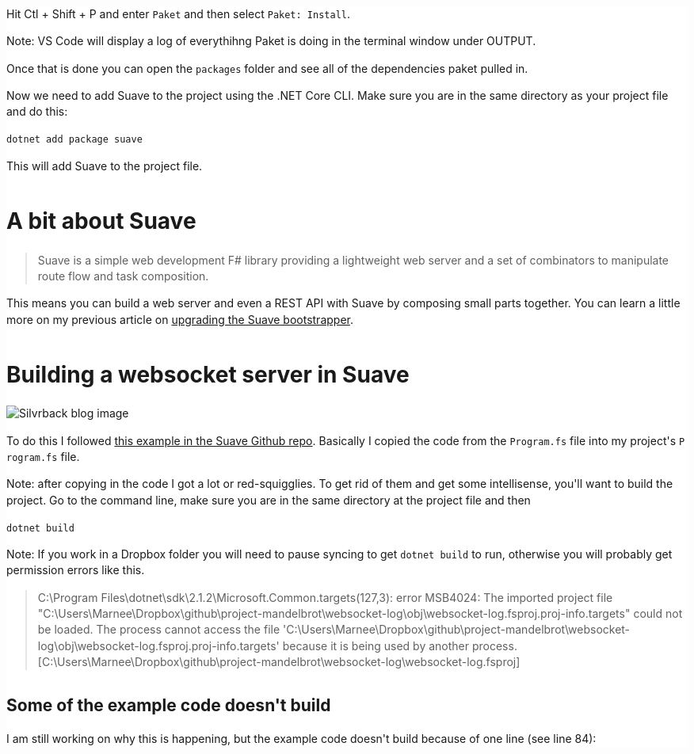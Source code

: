 Hit Ctl + Shift + P and enter `Paket` and then select `Paket: Install`.

Note: VS Code will display a log of everythihng Paket is doing in the terminal window under OUTPUT.

Once that is done you can open the `packages` folder and see all of the dependencies paket pulled in.

Now we need to add Suave to the project using the .NET Core CLI. Make sure you are in the same directory as your project file and do this:

```bash
dotnet add package suave
```

This will add Suave to the project file.

# A bit about Suave

> Suave is a simple web development F# library providing a lightweight web server and a set of combinators to manipulate route flow and task composition.

This means you can build a web server and even a REST API with Suave by composing small parts together. You can learn a little more on my previous article on [upgrading the Suave bootstrapper](https://marnee.silvrback.com/suave-bootstrapper-upgraded).

# Building a websocket server in Suave

![Silvrback blog image ](https://silvrback.s3.amazonaws.com/uploads/d14390f4-2bbb-4623-9d5c-510633dd2e65/suave.gif)

To do this I followed [this example in the Suave Github repo](https://github.com/SuaveIO/suave/tree/master/examples/WebSocket). Basically I copied the code from the `Program.fs` file into my project's `Program.fs` file.

Note: after copying in the code I got a lot or red-squigglies. To get rid of them and get some intellisense, you'll want to build the project. Go to the command line, make sure you are in the same directory at the project file and then

```bash
dotnet build
```

Note: If you work in a Dropbox folder you will need to pause syncing to get `dotnet build` to run, otherwise you will probably get permission errors like this.

>C:\Program Files\dotnet\sdk\2.1.2\Microsoft.Common.targets(127,3): error MSB4024: The imported project file "C:\Users\Marnee\Dropbox\github\project-mandelbrot\websocket-log\obj\websocket-log.fsproj.proj-info.targets" could not be loaded. The process cannot access the file 'C:\Users\Marnee\Dropbox\github\project-mandelbrot\websocket-log\obj\websocket-log.fsproj.proj-info.targets' because it is being used by another process. [C:\Users\Marnee\Dropbox\github\project-mandelbrot\websocket-log\websocket-log.fsproj]

## Some of the example code doesn't build

I am still working on why this is happening, but the example code doesn't build because of one line (see line 84):
